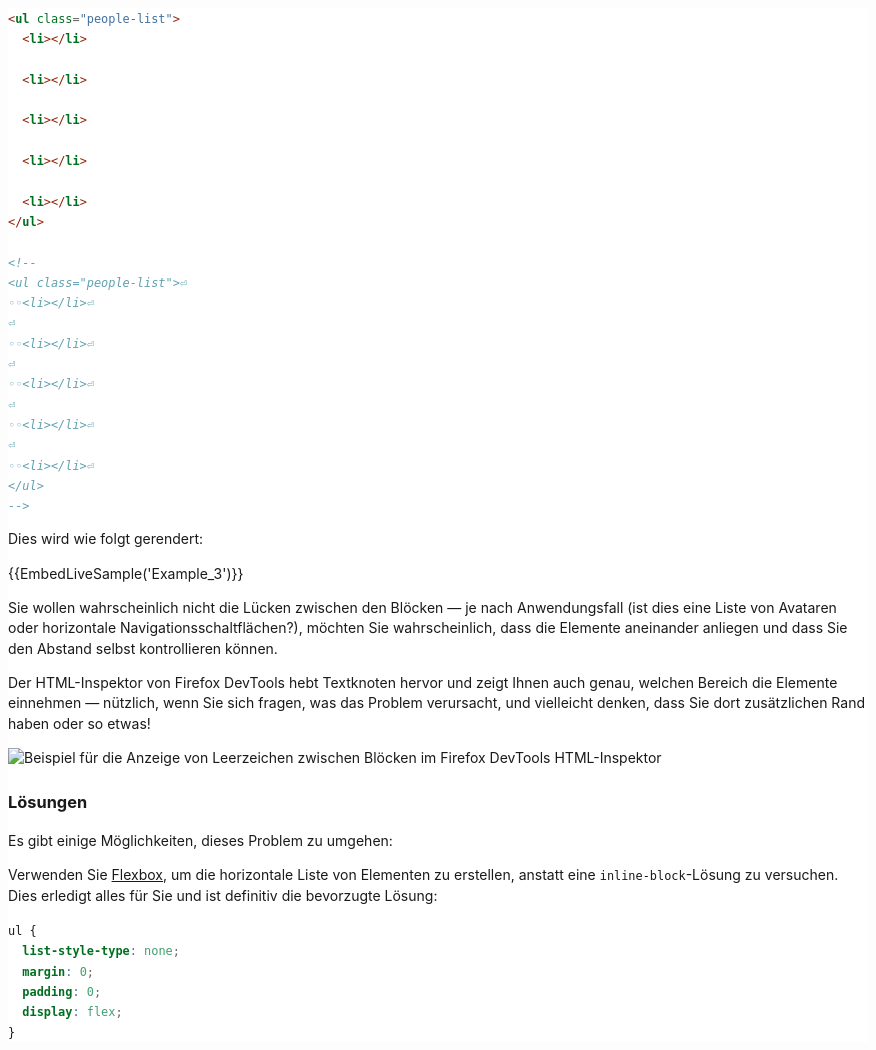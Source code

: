 ```html
<ul class="people-list">
  <li></li>

  <li></li>

  <li></li>

  <li></li>

  <li></li>
</ul>

<!--
<ul class="people-list">⏎
◦◦<li></li>⏎
⏎
◦◦<li></li>⏎
⏎
◦◦<li></li>⏎
⏎
◦◦<li></li>⏎
⏎
◦◦<li></li>⏎
</ul>
-->
```

Dies wird wie folgt gerendert:

{{EmbedLiveSample('Example_3')}}

Sie wollen wahrscheinlich nicht die Lücken zwischen den Blöcken — je nach Anwendungsfall (ist dies eine Liste von Avataren oder horizontale Navigationsschaltflächen?), möchten Sie wahrscheinlich, dass die Elemente aneinander anliegen und dass Sie den Abstand selbst kontrollieren können.

Der HTML-Inspektor von Firefox DevTools hebt Textknoten hervor und zeigt Ihnen auch genau, welchen Bereich die Elemente einnehmen — nützlich, wenn Sie sich fragen, was das Problem verursacht, und vielleicht denken, dass Sie dort zusätzlichen Rand haben oder so etwas!

![Beispiel für die Anzeige von Leerzeichen zwischen Blöcken im Firefox DevTools HTML-Inspektor](whitespace-devtools.png)

### Lösungen

Es gibt einige Möglichkeiten, dieses Problem zu umgehen:

Verwenden Sie [Flexbox](/de/docs/Learn_web_development/Core/CSS_layout/Flexbox), um die horizontale Liste von Elementen zu erstellen, anstatt eine `inline-block`-Lösung zu versuchen. Dies erledigt alles für Sie und ist definitiv die bevorzugte Lösung:

```css
ul {
  list-style-type: none;
  margin: 0;
  padding: 0;
  display: flex;
}
```
